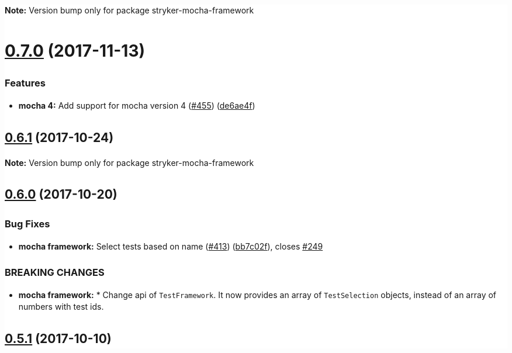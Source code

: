 


**Note:** Version bump only for package stryker-mocha-framework

<a name="0.7.0"></a>
# [0.7.0](https://github.com/stryker-mutator/stryker/compare/stryker-mocha-framework@0.6.1...stryker-mocha-framework@0.7.0) (2017-11-13)


### Features

* **mocha 4:** Add support for mocha version 4 ([#455](https://github.com/stryker-mutator/stryker/issues/455)) ([de6ae4f](https://github.com/stryker-mutator/stryker/commit/de6ae4f))




<a name="0.6.1"></a>
## [0.6.1](https://github.com/stryker-mutator/stryker/compare/stryker-mocha-framework@0.6.0...stryker-mocha-framework@0.6.1) (2017-10-24)




**Note:** Version bump only for package stryker-mocha-framework

<a name="0.6.0"></a>
## [0.6.0](https://github.com/stryker-mutator/stryker/compare/stryker-mocha-framework@0.5.1...stryker-mocha-framework@0.6.0) (2017-10-20)


### Bug Fixes

* **mocha framework:** Select tests based on name ([#413](https://github.com/stryker-mutator/stryker/issues/413)) ([bb7c02f](https://github.com/stryker-mutator/stryker/commit/bb7c02f)), closes [#249](https://github.com/stryker-mutator/stryker/issues/249)


### BREAKING CHANGES

* **mocha framework:** * Change api of `TestFramework`. It now provides an array of `TestSelection` objects, instead of an array of numbers with test ids.




<a name="0.5.1"></a>
## [0.5.1](https://github.com/stryker-mutator/stryker/compare/stryker-mocha-framework@0.5.0...stryker-mocha-framework@0.5.1) (2017-10-10)


